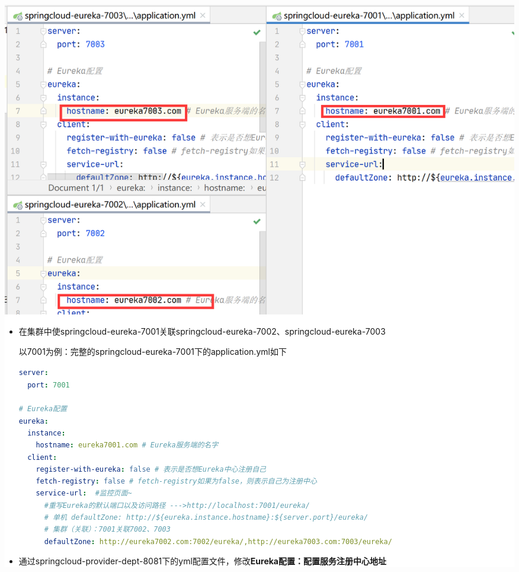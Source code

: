   ![image-20200927164209557](../images/image-20200927164209557.png)

- 在集群中使springcloud-eureka-7001关联springcloud-eureka-7002、springcloud-eureka-7003

  以7001为例：完整的springcloud-eureka-7001下的application.yml如下

  ```yaml
  server:
    port: 7001
  
  # Eureka配置
  eureka:
    instance:
      hostname: eureka7001.com # Eureka服务端的名字
    client:
      register-with-eureka: false # 表示是否想Eureka中心注册自己
      fetch-registry: false # fetch-registry如果为false，则表示自己为注册中心
      service-url:  #监控页面~
        #重写Eureka的默认端口以及访问路径 --->http://localhost:7001/eureka/
        # 单机 defaultZone: http://${eureka.instance.hostname}:${server.port}/eureka/
        # 集群（关联）：7001关联7002、7003
        defaultZone: http://eureka7002.com:7002/eureka/,http://eureka7003.com:7003/eureka/
  
  ```

- 通过springcloud-provider-dept-8081下的yml配置文件，修改**Eureka配置：配置服务注册中心地址**
